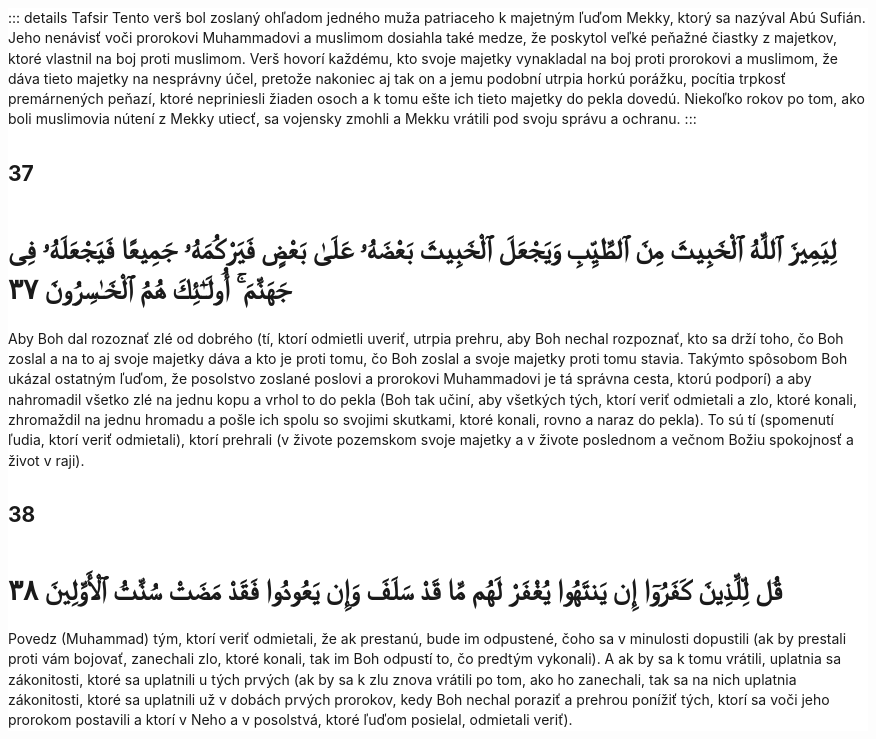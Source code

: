 
::: details Tafsir
Tento verš bol zoslaný ohľadom jedného muža patriaceho k majetným ľuďom Mekky, ktorý sa nazýval Abú Sufián. Jeho nenávisť voči prorokovi Muhammadovi a muslimom dosiahla také medze, že poskytol veľké peňažné čiastky z majetkov, ktoré vlastnil na boj proti muslimom. Verš hovorí každému, kto svoje majetky vynakladal na boj proti prorokovi a muslimom, že dáva tieto majetky na nesprávny účel, pretože nakoniec aj tak on a jemu podobní utrpia horkú porážku, pocítia trpkosť premárnených peňazí, ktoré nepriniesli žiaden osoch a k tomu ešte ich tieto majetky do pekla dovedú. Niekoľko rokov po tom, ako boli muslimovia nútení z Mekky utiecť, sa vojensky zmohli a Mekku vrátili pod svoju správu a ochranu.
:::

<div class="break"></div>

## 37


<Badge type="info" text="8:37" class="badge" />
<div>
<div class="main-verse" >

<h1 class="verse-arabic">لِيَمِيزَ ٱللَّهُ ٱلْخَبِيثَ مِنَ ٱلطَّيِّبِ وَيَجْعَلَ ٱلْخَبِيثَ بَعْضَهُۥ عَلَىٰ بَعْضٍ فَيَرْكُمَهُۥ جَمِيعًا فَيَجْعَلَهُۥ فِى جَهَنَّمَ ۚ أُولَـٰٓئِكَ هُمُ ٱلْخَـٰسِرُونَ ٣٧</h1>
</div>

<p>Aby Boh dal rozoznať zlé od dobrého (tí, ktorí odmietli uveriť, utrpia prehru, aby Boh nechal rozpoznať, kto sa drží toho, čo Boh zoslal a na to aj svoje majetky dáva a kto je proti tomu, čo Boh zoslal a svoje majetky proti tomu stavia. Takýmto spôsobom Boh ukázal ostatným ľuďom, že posolstvo zoslané poslovi a prorokovi Muhammadovi je tá správna cesta, ktorú podporí) a aby nahromadil všetko zlé na jednu kopu a vrhol to do pekla (Boh tak učiní, aby všetkých tých, ktorí veriť odmietali a zlo, ktoré konali, zhromaždil na jednu hromadu a pošle ich spolu so svojimi skutkami, ktoré konali, rovno a naraz do pekla). To sú tí (spomenutí ľudia, ktorí veriť odmietali), ktorí prehrali (v živote pozemskom svoje majetky a v živote poslednom a večnom Božiu spokojnosť a život v raji).</p>
</div>

<div class="break"></div>

## 38


<Badge type="info" text="8:38" class="badge" />
<div>
<div class="main-verse" >

<h1 class="verse-arabic">قُل لِّلَّذِينَ كَفَرُوٓا إِن يَنتَهُوا يُغْفَرْ لَهُم مَّا قَدْ سَلَفَ وَإِن يَعُودُوا فَقَدْ مَضَتْ سُنَّتُ ٱلْأَوَّلِينَ ٣٨</h1>
</div>

<p>Povedz (Muhammad) tým, ktorí veriť odmietali, že ak prestanú, bude im odpustené, čoho sa v minulosti dopustili (ak by prestali proti vám bojovať, zanechali zlo, ktoré konali, tak im Boh odpustí to, čo predtým vykonali). A ak by sa k tomu vrátili, uplatnia sa zákonitosti, ktoré sa uplatnili u tých prvých (ak by sa k zlu znova vrátili po tom, ako ho zanechali, tak sa na nich uplatnia zákonitosti, ktoré sa uplatnili už v dobách prvých prorokov, kedy Boh nechal poraziť a prehrou ponížiť tých, ktorí sa voči jeho prorokom postavili a ktorí v Neho a v posolstvá, ktoré ľuďom posielal, odmietali veriť).</p>
</div>
